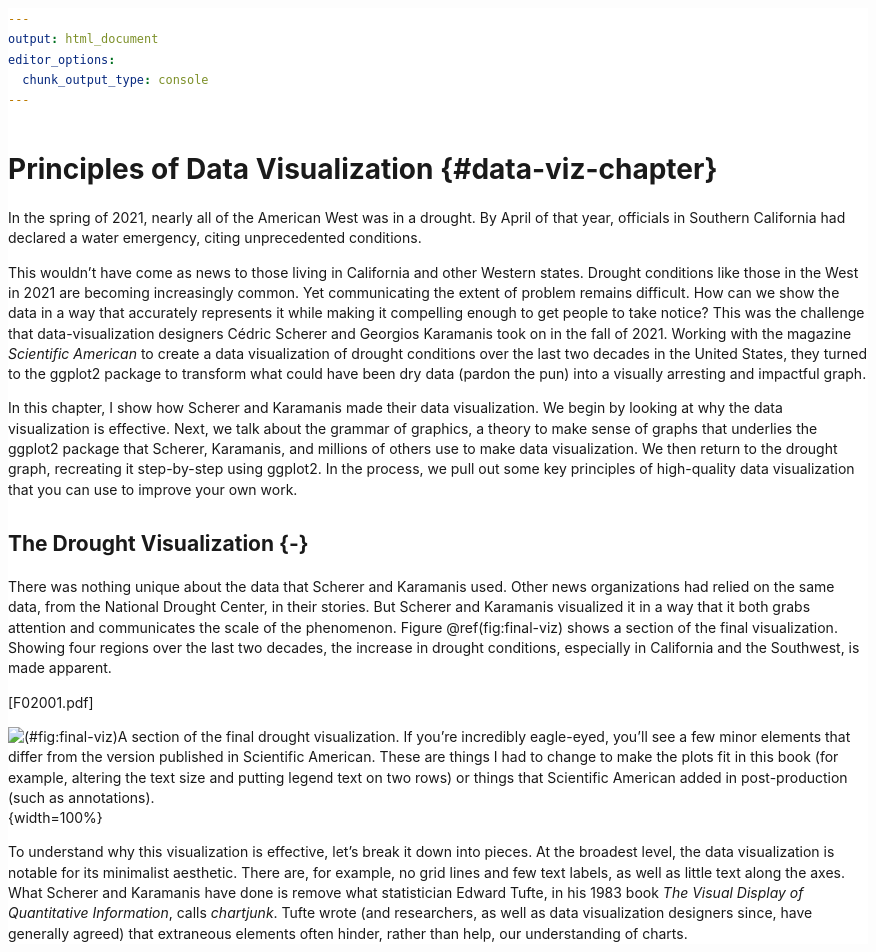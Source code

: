 ```yaml
---
output: html_document
editor_options: 
  chunk_output_type: console
---
```






# Principles of Data Visualization {#data-viz-chapter}

In the spring of 2021, nearly all of the American West was in a drought. By April of that year, officials in Southern California had declared a water emergency, citing unprecedented conditions.

This wouldn’t have come as news to those living in California and other Western states.  Drought conditions like those in the West in 2021 are becoming increasingly common. Yet communicating the extent of problem remains difficult. How can we show the data in a way that accurately represents it while making it compelling enough to get people to take notice?
This was the challenge that data-visualization designers Cédric Scherer and Georgios Karamanis took on in the fall of 2021. Working with the magazine *Scientific American* to create a data visualization of drought conditions over the last two decades in the United States, they turned to the ggplot2 package to transform what could have been dry data (pardon the pun) into a visually arresting and impactful graph.

In this chapter, I show how Scherer and Karamanis made their data visualization. We begin by looking at why the data visualization is effective. Next, we talk about the grammar of graphics, a theory to make sense of graphs that underlies the ggplot2 package that Scherer, Karamanis, and millions of others use to make data visualization. We then return to the drought graph, recreating it step-by-step using ggplot2. In the process, we pull out some key principles of high-quality data visualization that you can use to improve your own work.

## The Drought Visualization {-}

There was nothing unique about the data that Scherer and Karamanis used. Other news organizations had relied on the same data, from the National Drought Center, in their stories. But Scherer and Karamanis visualized it in a way that it both grabs attention and communicates the scale of the phenomenon. Figure \@ref(fig:final-viz) shows a section of the final visualization. Showing four regions over the last two decades, the increase in drought conditions, especially in California and the Southwest, is made apparent.


[F02001.pdf]


![(\#fig:final-viz)A section of the final drought visualization. If you’re incredibly eagle-eyed, you’ll see a few minor elements that differ from the version published in *Scientific American*. These are things I had to change to make the plots fit in this book (for example, altering the text size and putting legend text on two rows) or things that *Scientific American* added in post-production (such as annotations).](data-viz_files/figure-docx/final-viz-1.png){width=100%}



To understand why this visualization is effective, let’s break it down into pieces. At the broadest level, the data visualization is notable for its minimalist aesthetic. There are, for example, no grid lines and few text labels, as well as little text along the axes. What Scherer and Karamanis have done is remove what statistician Edward Tufte, in his 1983 book *The Visual Display of Quantitative Information*, calls *chartjunk*. Tufte wrote (and researchers, as well as data visualization designers since, have generally agreed) that extraneous elements often hinder, rather than help, our understanding of charts.

